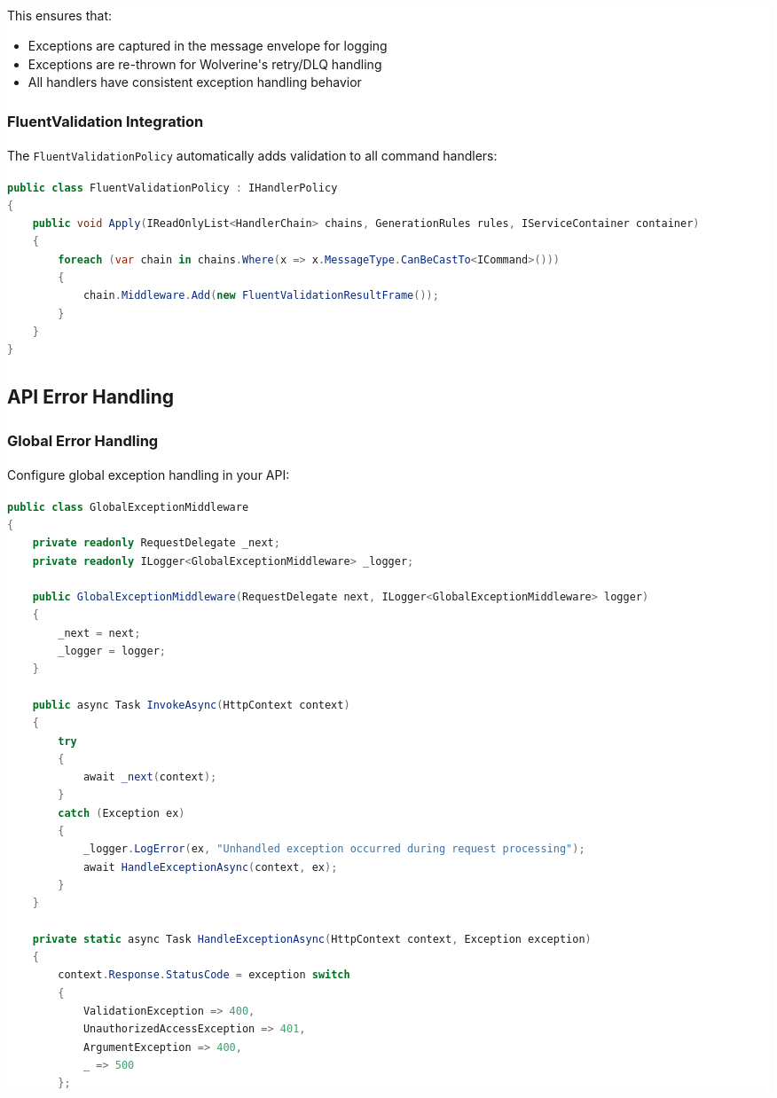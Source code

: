 This ensures that:

-   Exceptions are captured in the message envelope for logging
-   Exceptions are re-thrown for Wolverine's retry/DLQ handling
-   All handlers have consistent exception handling behavior

### FluentValidation Integration

The `FluentValidationPolicy` automatically adds validation to all command handlers:

```csharp
public class FluentValidationPolicy : IHandlerPolicy
{
    public void Apply(IReadOnlyList<HandlerChain> chains, GenerationRules rules, IServiceContainer container)
    {
        foreach (var chain in chains.Where(x => x.MessageType.CanBeCastTo<ICommand>()))
        {
            chain.Middleware.Add(new FluentValidationResultFrame());
        }
    }
}
```

## API Error Handling

### Global Error Handling

Configure global exception handling in your API:

```csharp
public class GlobalExceptionMiddleware
{
    private readonly RequestDelegate _next;
    private readonly ILogger<GlobalExceptionMiddleware> _logger;

    public GlobalExceptionMiddleware(RequestDelegate next, ILogger<GlobalExceptionMiddleware> logger)
    {
        _next = next;
        _logger = logger;
    }

    public async Task InvokeAsync(HttpContext context)
    {
        try
        {
            await _next(context);
        }
        catch (Exception ex)
        {
            _logger.LogError(ex, "Unhandled exception occurred during request processing");
            await HandleExceptionAsync(context, ex);
        }
    }

    private static async Task HandleExceptionAsync(HttpContext context, Exception exception)
    {
        context.Response.StatusCode = exception switch
        {
            ValidationException => 400,
            UnauthorizedAccessException => 401,
            ArgumentException => 400,
            _ => 500
        };
```